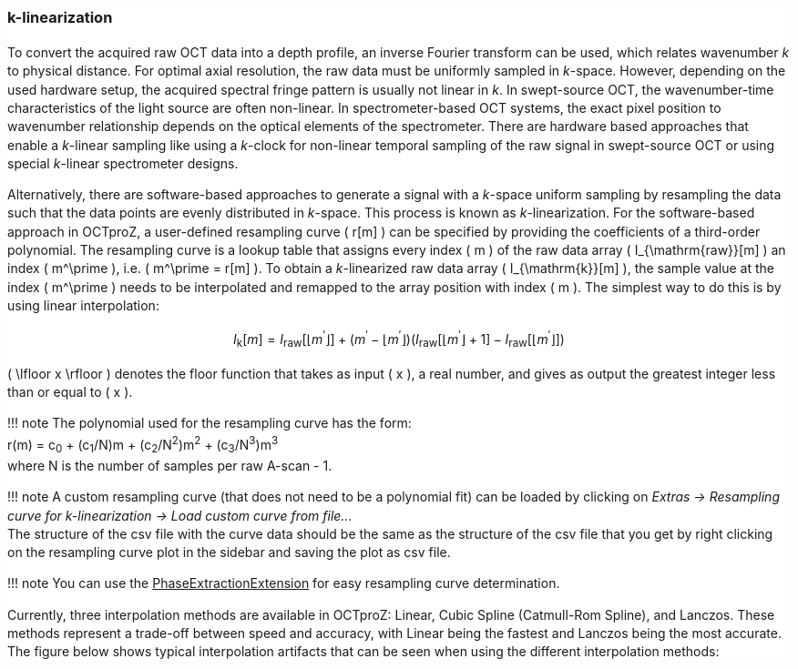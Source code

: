 
### k-linearization

To convert the acquired raw OCT data into a depth profile, an inverse Fourier transform can be used, which relates wavenumber _k_ to physical distance. For optimal axial resolution, the raw data must be uniformly sampled in _k_-space. However, depending on the used hardware setup, the acquired spectral fringe pattern is usually not linear in _k_. In swept-source OCT, the wavenumber-time characteristics of the light source are often non-linear. In spectrometer-based OCT systems, the exact pixel position to wavenumber relationship depends on the optical elements of the spectrometer. There are hardware based approaches that enable a _k_-linear sampling like using a _k_-clock for non-linear temporal sampling of the raw signal in swept-source OCT or using special _k_-linear spectrometer designs.

Alternatively, there are software-based approaches to generate a signal with a _k_-space uniform sampling by resampling the data such that the data points are evenly distributed in _k_-space. This process is known as _k_-linearization. For the software-based approach in OCTproZ, a user-defined resampling curve \( r[m] \) can be specified by providing the coefficients of a third-order polynomial. The resampling curve is a lookup table that assigns every index \( m \) of the raw data array \( I_{\mathrm{raw}}[m] \) an index \( m^\prime \), i.e. \( m^\prime = r[m] \). To obtain a _k_-linearized raw data array \( I_{\mathrm{k}}[m] \), the sample value at the index \( m^\prime \) needs to be interpolated and remapped to the array position with index \( m \). The simplest way to do this is by using linear interpolation:

$$
	I_{\mathrm{k}}[m] 
	= I_{\mathrm{raw}}[\lfloor m^\prime \rfloor] 
	+ \bigl(m^\prime - \lfloor m^\prime \rfloor \bigr) 
	  \bigl(I_{\mathrm{raw}}[\lfloor m^\prime \rfloor+1] - I_{\mathrm{raw}}[\lfloor m^\prime \rfloor]\bigr)
$$

\( \lfloor x \rfloor \) denotes the floor function that takes as input \( x \), a real number, and gives as output the greatest integer less than or equal to \( x \).


!!! note
    The polynomial used for the resampling curve has the form:  
    r(m) = c<sub>0</sub> + (c<sub>1</sub>/N)m + (c<sub>2</sub>/N<sup>2</sup>)m<sup>2</sup> + (c<sub>3</sub>/N<sup>3</sup>)m<sup>3</sup>  
    where N is the number of samples per raw A-scan - 1.




!!! note
    A custom resampling curve (that does not need to be a polynomial fit) can be loaded by clicking on *Extras → Resampling curve for k-linearization → Load custom curve from file...*  
    The structure of the csv file with the curve data should be the same as the structure of the csv file that you get by right clicking on the resampling curve plot in the sidebar and saving the plot as csv file.

!!! note 
    You can use the [PhaseExtractionExtension](https://github.com/spectralcode/PhaseExtractionExtension) for easy resampling curve determination.

Currently, three interpolation methods are available in OCTproZ: Linear, Cubic Spline (Catmull-Rom Spline), and Lanczos. These methods represent a trade-off between speed and accuracy, with Linear being the fastest and Lanczos being the most accurate. The figure below shows typical interpolation artifacts that can be seen when using the different interpolation methods:
